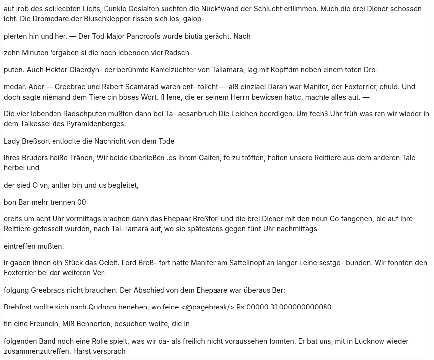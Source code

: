 aut irob des sct:lecbten Licits,
Dunkle Geslalten suchten die Nückfwand der Schlucht
erllimmen.
Much die drei Diener schossen icht.
Die Dromedare der Biuschklepper rissen sich los, galop-

plerten hin und her. —
Der Tod Major Pancroofs wurde biutia gerächt. Nach

zehn Minuten ‘ergaben si die noch lebenden vier Radsch-

puten.
Auch Hektor Olaerdyn- der berühmte Kamelzüchter
von Tallamara, lag mit Kopffdm neben einem toten Dro-

medar.
Aber — Greebrac und Rabert Scamarad waren ent-
tolicht — al8 einziae! Daran war Maniter, der Foxterrier,
chuld. Und doch sagte niémand dem Tiere cin böses Wort.
fl Iene, die er seinem Herrn bewicsen hattc, machte
alles aut. —

Die vier lebenden Radschputen mußten dann bei Ta-
aesanbruch Die Leichen beerdigen. Um fech3 Uhr früh was
ren wir wieder in dem Talkessel des Pyramidenberges.

Lady Breßsort entloclte die Nachricht von dem Tode

lhres Bruders heiße Tränen,
Wir beide überließen .es ihrem Gaiten, fe zu tröften,
holten unsere Reittiere aus dem anderen Tale herbei und

der sied O vn, anlter bin und us begleitet,

bon Bar mehr trennen 00

ereits um acht Uhr vormittags brachen dann das
Ehepaar Breßfori und die brei Diener mit den neun Go
fangenen, bie auf ihre Reittiere gefesselt wurden, nach Tal-
lamara auf, wo sie spätestens gegen fünf Uhr nachmittags

eintreffen mußten.

ir gaben ihnen ein Stück das Geleit. Lord Breß-
fort hatte Maniter am Sattellnopf an langer Leine sestge-
bunden. Wir fonntén den Foxterrier bei der weiteren Ver-

folgung Greebracs nicht brauchen.
Der Abschied von dem Ehepaare war überaus Ber:

Brebfost wollte sich nach Qudnom beneben, wo feine
<@pagebreak/>
Ps 00000 31 000000000080

tin eine Freundin, Miß Bennerton, besuchen wollte, die in

folgenden Band noch eine Rolle spielt, was wir da-
als freilich nicht voraussehen fonnten. Er bat uns, mit
in Lucknow wieder zusammenzutreffen. Harst versprach
